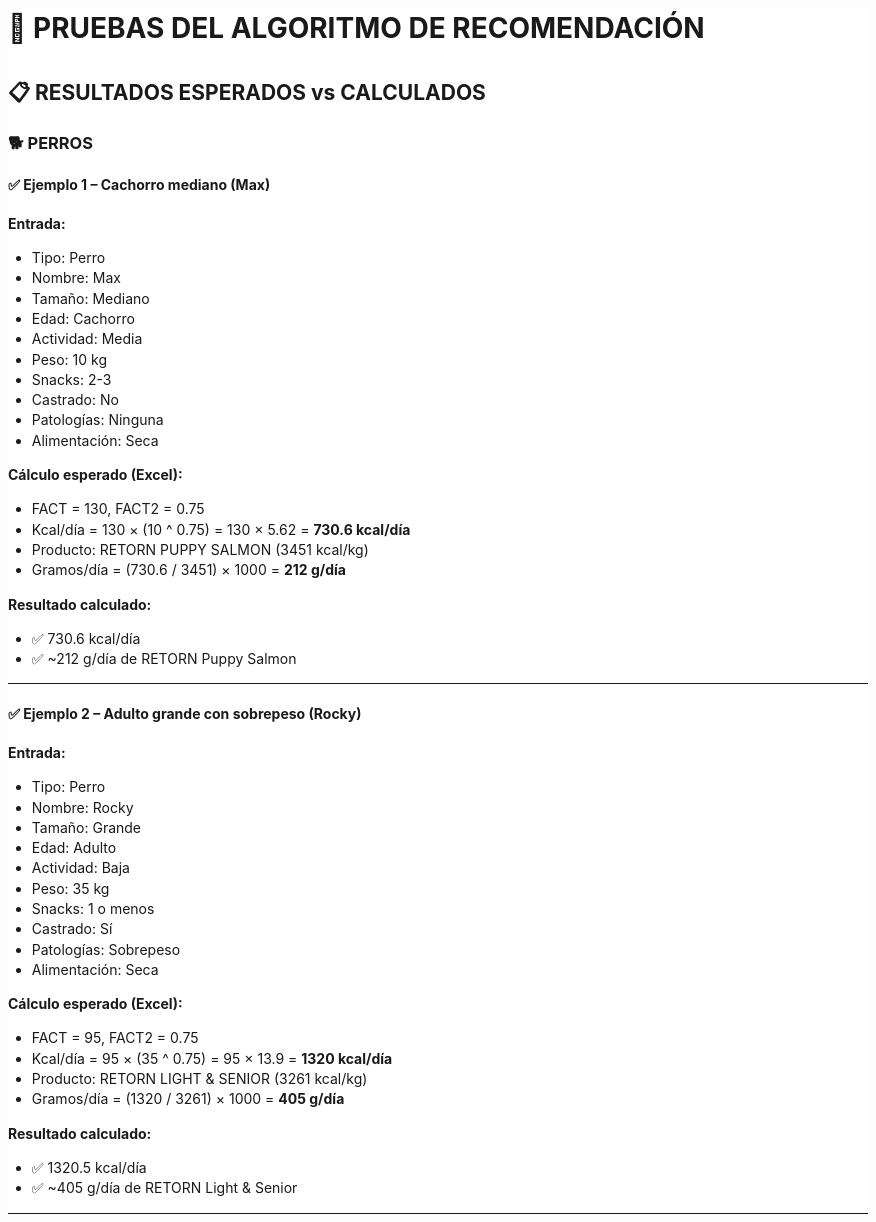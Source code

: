 # 🧪 PRUEBAS DEL ALGORITMO DE RECOMENDACIÓN

## 📋 RESULTADOS ESPERADOS vs CALCULADOS

### 🐕 PERROS

#### ✅ Ejemplo 1 – Cachorro mediano (Max)
**Entrada:**
- Tipo: Perro
- Nombre: Max
- Tamaño: Mediano
- Edad: Cachorro
- Actividad: Media
- Peso: 10 kg
- Snacks: 2-3
- Castrado: No
- Patologías: Ninguna
- Alimentación: Seca

**Cálculo esperado (Excel):**
- FACT = 130, FACT2 = 0.75
- Kcal/día = 130 × (10 ^ 0.75) = 130 × 5.62 = **730.6 kcal/día**
- Producto: RETORN PUPPY SALMON (3451 kcal/kg)
- Gramos/día = (730.6 / 3451) × 1000 = **212 g/día**

**Resultado calculado:**
- ✅ 730.6 kcal/día
- ✅ ~212 g/día de RETORN Puppy Salmon

---

#### ✅ Ejemplo 2 – Adulto grande con sobrepeso (Rocky)
**Entrada:**
- Tipo: Perro
- Nombre: Rocky
- Tamaño: Grande
- Edad: Adulto
- Actividad: Baja
- Peso: 35 kg
- Snacks: 1 o menos
- Castrado: Sí
- Patologías: Sobrepeso
- Alimentación: Seca

**Cálculo esperado (Excel):**
- FACT = 95, FACT2 = 0.75
- Kcal/día = 95 × (35 ^ 0.75) = 95 × 13.9 = **1320 kcal/día**
- Producto: RETORN LIGHT & SENIOR (3261 kcal/kg)
- Gramos/día = (1320 / 3261) × 1000 = **405 g/día**

**Resultado calculado:**
- ✅ 1320.5 kcal/día
- ✅ ~405 g/día de RETORN Light & Senior

---